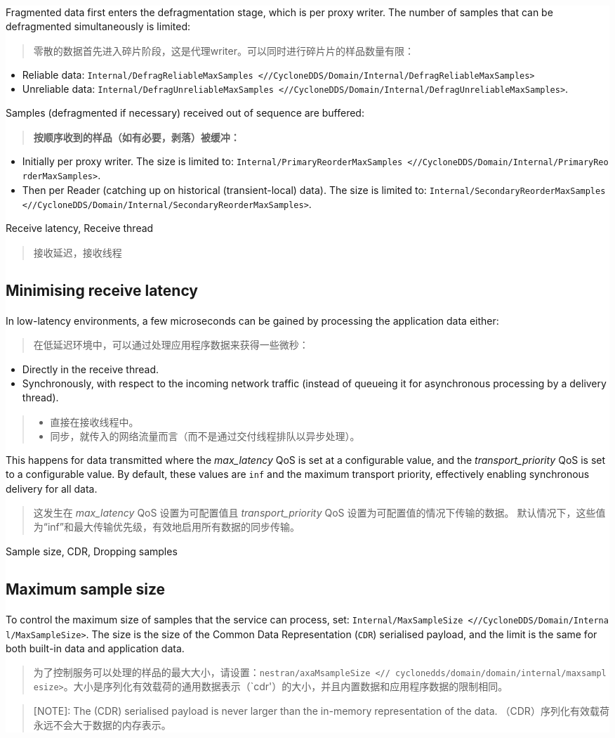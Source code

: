 Fragmented data first enters the defragmentation stage, which is per proxy writer. The number of samples that can be defragmented simultaneously is limited:

> 零散的数据首先进入碎片阶段，这是代理writer。可以同时进行碎片片的样品数量有限：

- Reliable data: `Internal/DefragReliableMaxSamples <//CycloneDDS/Domain/Internal/DefragReliableMaxSamples>`
- Unreliable data: `Internal/DefragUnreliableMaxSamples <//CycloneDDS/Domain/Internal/DefragUnreliableMaxSamples>`.

Samples (defragmented if necessary) received out of sequence are buffered:

> **按顺序收到的样品（如有必要，剥落）被缓冲：**

- Initially per proxy writer. The size is limited to: `Internal/PrimaryReorderMaxSamples <//CycloneDDS/Domain/Internal/PrimaryReorderMaxSamples>`.
- Then per Reader (catching up on historical (transient-local) data). The size is limited to: `Internal/SecondaryReorderMaxSamples <//CycloneDDS/Domain/Internal/SecondaryReorderMaxSamples>`.

Receive latency, Receive thread

> 接收延迟，接收线程

## **Minimising receive latency**

In low-latency environments, a few microseconds can be gained by processing the application data either:

> 在低延迟环境中，可以通过处理应用程序数据来获得一些微秒：

- Directly in the receive thread.
- Synchronously, with respect to the incoming network traffic (instead of queueing it for asynchronous processing by a delivery thread).

> - 直接在接收线程中。
> - 同步，就传入的网络流量而言（而不是通过交付线程排队以异步处理）。

This happens for data transmitted where the _max_latency_ QoS is set at a configurable value, and the _transport_priority_ QoS is set to a configurable value. By default, these values are `inf` and the maximum transport priority, effectively enabling synchronous delivery for all data.

> 这发生在 _max_latency_ QoS 设置为可配置值且 _transport_priority_ QoS 设置为可配置值的情况下传输的数据。 默认情况下，这些值为“inf”和最大传输优先级，有效地启用所有数据的同步传输。

Sample size, CDR, Dropping samples

## Maximum sample size

To control the maximum size of samples that the service can process, set: `Internal/MaxSampleSize <//CycloneDDS/Domain/Internal/MaxSampleSize>`. The size is the size of the Common Data Representation (`CDR`) serialised payload, and the limit is the same for both built-in data and application data.

> 为了控制服务可以处理的样品的最大大小，请设置：`nestran/axaMsampleSize <// cyclonedds/domain/domain/internal/maxsamplesize>`。大小是序列化有效载荷的通用数据表示（`cdr'）的大小，并且内置数据和应用程序数据的限制相同。

> [NOTE]:
> The (CDR) serialised payload is never larger than the in-memory representation of the data.
> （CDR）序列化有效载荷永远不会大于数据的内存表示。
